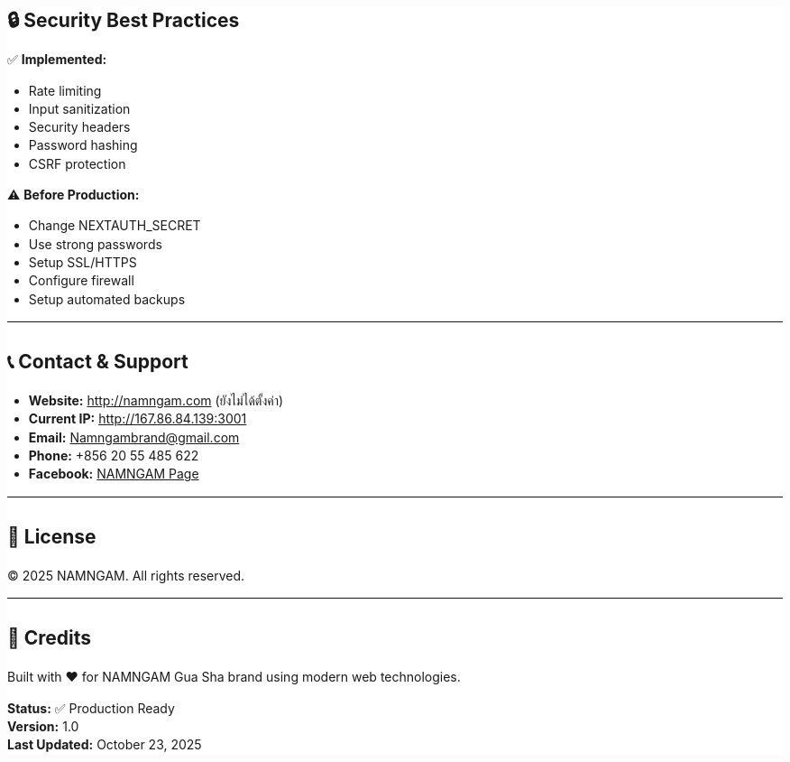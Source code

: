 ## 🔒 Security Best Practices

✅ **Implemented:**
- Rate limiting
- Input sanitization
- Security headers
- Password hashing
- CSRF protection

⚠️ **Before Production:**
- Change NEXTAUTH_SECRET
- Use strong passwords
- Setup SSL/HTTPS
- Configure firewall
- Setup automated backups

---

## 📞 Contact & Support

- **Website:** http://namngam.com (ยังไม่ได้ตั้งค่า)
- **Current IP:** http://167.86.84.139:3001
- **Email:** Namngambrand@gmail.com
- **Phone:** +856 20 55 485 622
- **Facebook:** [NAMNGAM Page](https://www.facebook.com/profile.php?id=61576657104465)

---

## 📄 License

© 2025 NAMNGAM. All rights reserved.

---

## 🙏 Credits

Built with ❤️ for NAMNGAM Gua Sha brand using modern web technologies.

**Status:** ✅ Production Ready  
**Version:** 1.0  
**Last Updated:** October 23, 2025
